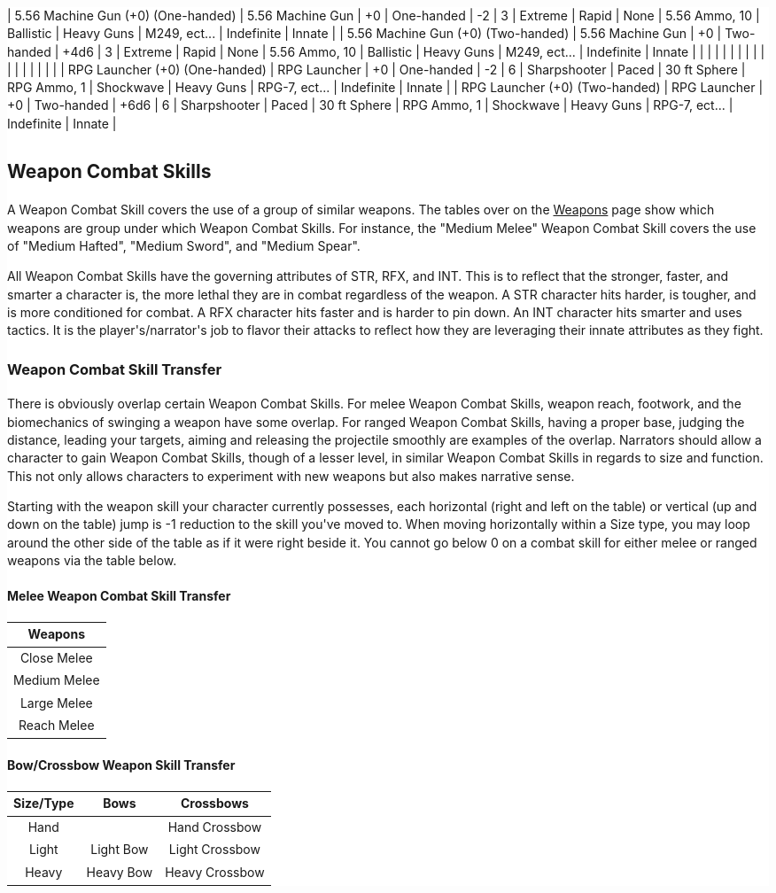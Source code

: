 |       5.56 Machine Gun (+0) (One-handed)        |       5.56 Machine Gun       |                  +0                   |      One-handed       |         -2         |      3      |   Extreme    |        Rapid        |        None         |           5.56 Ammo, 10           |     Ballistic     |        Heavy Guns         | M249, ect...                                                                                                                        | Indefinite | Innate |
|       5.56 Machine Gun (+0) (Two-handed)        |       5.56 Machine Gun       |                  +0                   |      Two-handed       |        +4d6        |      3      |   Extreme    |        Rapid        |        None         |           5.56 Ammo, 10           |     Ballistic     |        Heavy Guns         | M249, ect...                                                                                                                        | Indefinite | Innate |
|                                                 |                              |                                       |                       |                    |             |              |                     |                     |                                   |                   |                           |                                                                                                                                     |            |        |
|         RPG Launcher (+0) (One-handed)          |         RPG Launcher         |                  +0                   |      One-handed       |         -2         |      6      | Sharpshooter |        Paced        |    30 ft Sphere     |            RPG Ammo, 1            |     Shockwave     |        Heavy Guns         | RPG-7, ect...                                                                                                                       | Indefinite | Innate |
|         RPG Launcher (+0) (Two-handed)          |         RPG Launcher         |                  +0                   |      Two-handed       |        +6d6        |      6      | Sharpshooter |        Paced        |    30 ft Sphere     |            RPG Ammo, 1            |     Shockwave     |        Heavy Guns         | RPG-7, ect...                                                                                                                       | Indefinite | Innate |

## Weapon Combat Skills

A Weapon Combat Skill covers the use of a group of similar weapons. The tables over on the [Weapons](./Weapons.md) page show which weapons are group under which Weapon Combat Skills. For instance, the "Medium Melee" Weapon Combat Skill covers the use of "Medium Hafted", "Medium Sword", and "Medium Spear".

All Weapon Combat Skills have the governing attributes of STR, RFX, and INT. This is to reflect that the stronger, faster, and smarter a character is, the more lethal they are in combat regardless of the weapon. A STR character hits harder, is tougher, and is more conditioned for combat. A RFX character hits faster and is harder to pin down. An INT character hits smarter and uses tactics. It is the player's/narrator's job to flavor their attacks to reflect how they are leveraging their innate attributes as they fight.

### Weapon Combat Skill Transfer

There is obviously overlap certain Weapon Combat Skills. For melee Weapon Combat Skills, weapon reach, footwork, and the biomechanics of swinging a weapon have some overlap. For ranged Weapon Combat Skills, having a proper base, judging the distance, leading your targets, aiming and releasing the projectile smoothly are examples of the overlap. Narrators should allow a character to gain Weapon Combat Skills, though of a lesser level, in similar Weapon Combat Skills in regards to size and function. This not only allows characters to experiment with new weapons but also makes narrative sense.

Starting with the weapon skill your character currently possesses, each horizontal (right and left on the table) or vertical (up and down on the table) jump is -1 reduction to the skill you've moved to. When moving horizontally within a Size type, you may loop around the other side of the table as if it were right beside it. You cannot go below 0 on a combat skill for either melee or ranged weapons via the table below.

#### Melee Weapon Combat Skill Transfer

|   Weapons    |
| :----------: |
| Close Melee  |
| Medium Melee |
| Large Melee  |
| Reach Melee  |

#### Bow/Crossbow Weapon Skill Transfer

| Size/Type |   Bows    |   Crossbows    |
| :-------: | :-------: | :------------: |
|   Hand    |           | Hand Crossbow  |
|   Light   | Light Bow | Light Crossbow |
|   Heavy   | Heavy Bow | Heavy Crossbow |
